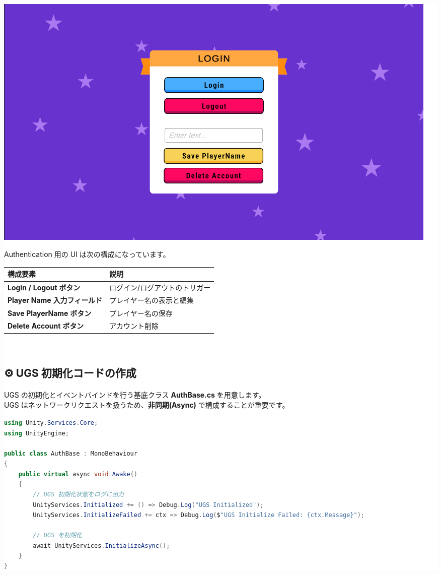 ![](img/post_004.png)

Authentication 用の UI は次の構成になっています。

| 構成要素                     | 説明                     |
| :----------------------- | :----------------------- |
| **Login / Logout ボタン** | ログイン/ログアウトのトリガー |
| **Player Name 入力フィールド** | プレイヤー名の表示と編集       |
| **Save PlayerName ボタン** | プレイヤー名の保存            |
| **Delete Account ボタン** | アカウント削除                |

&nbsp;

## ⚙️ UGS 初期化コードの作成

UGS の初期化とイベントバインドを行う基底クラス **AuthBase.cs** を用意します。  
UGS はネットワークリクエストを扱うため、**非同期(Async)** で構成することが重要です。

```csharp
using Unity.Services.Core;
using UnityEngine;

public class AuthBase : MonoBehaviour
{
    public virtual async void Awake()
    {
        // UGS 初期化状態をログに出力
        UnityServices.Initialized += () => Debug.Log("UGS Initialized");
        UnityServices.InitializeFailed += ctx => Debug.Log($"UGS Initialize Failed: {ctx.Message}");

        // UGS を初期化
        await UnityServices.InitializeAsync();
    }
}
```
